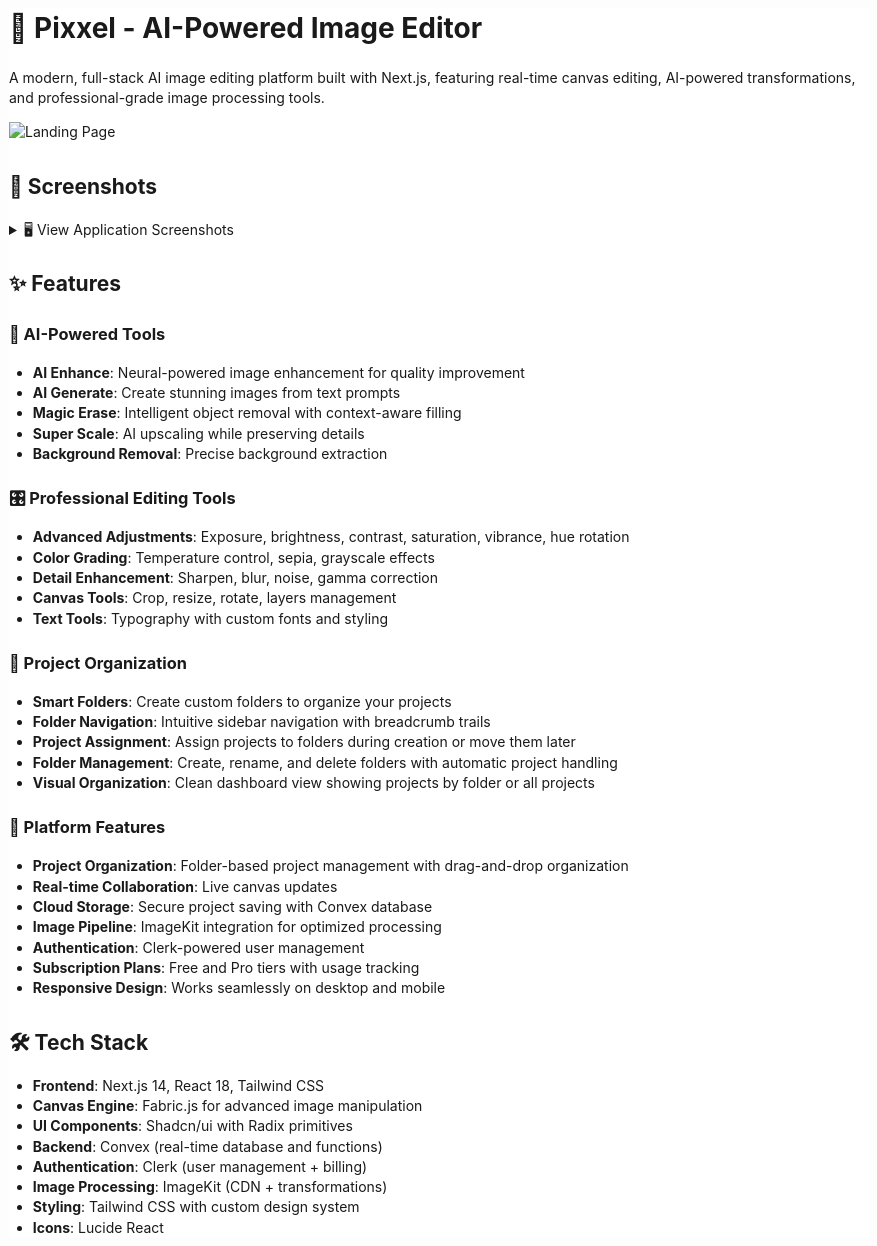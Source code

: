 # 🎨 Pixxel - AI-Powered Image Editor

A modern, full-stack AI image editing platform built with Next.js, featuring real-time canvas editing, AI-powered transformations, and professional-grade image processing tools.

![Landing Page](https://github.com/user-attachments/assets/9a2dbf8f-6b48-43aa-85a4-d5d5922d70a1)

## 📸 Screenshots

<details><summary>🖥️ View Application Screenshots</summary></details>

## ✨ Features

### 🤖 AI-Powered Tools
- **AI Enhance**: Neural-powered image enhancement for quality improvement
- **AI Generate**: Create stunning images from text prompts
- **Magic Erase**: Intelligent object removal with context-aware filling
- **Super Scale**: AI upscaling while preserving details
- **Background Removal**: Precise background extraction

### 🎛️ Professional Editing Tools
- **Advanced Adjustments**: Exposure, brightness, contrast, saturation, vibrance, hue rotation
- **Color Grading**: Temperature control, sepia, grayscale effects
- **Detail Enhancement**: Sharpen, blur, noise, gamma correction
- **Canvas Tools**: Crop, resize, rotate, layers management
- **Text Tools**: Typography with custom fonts and styling

### 📁 Project Organization
- **Smart Folders**: Create custom folders to organize your projects
- **Folder Navigation**: Intuitive sidebar navigation with breadcrumb trails
- **Project Assignment**: Assign projects to folders during creation or move them later
- **Folder Management**: Create, rename, and delete folders with automatic project handling
- **Visual Organization**: Clean dashboard view showing projects by folder or all projects

### 🚀 Platform Features
- **Project Organization**: Folder-based project management with drag-and-drop organization
- **Real-time Collaboration**: Live canvas updates
- **Cloud Storage**: Secure project saving with Convex database
- **Image Pipeline**: ImageKit integration for optimized processing
- **Authentication**: Clerk-powered user management
- **Subscription Plans**: Free and Pro tiers with usage tracking
- **Responsive Design**: Works seamlessly on desktop and mobile

## 🛠️ Tech Stack

- **Frontend**: Next.js 14, React 18, Tailwind CSS
- **Canvas Engine**: Fabric.js for advanced image manipulation
- **UI Components**: Shadcn/ui with Radix primitives
- **Backend**: Convex (real-time database and functions)
- **Authentication**: Clerk (user management + billing)
- **Image Processing**: ImageKit (CDN + transformations)
- **Styling**: Tailwind CSS with custom design system
- **Icons**: Lucide React
